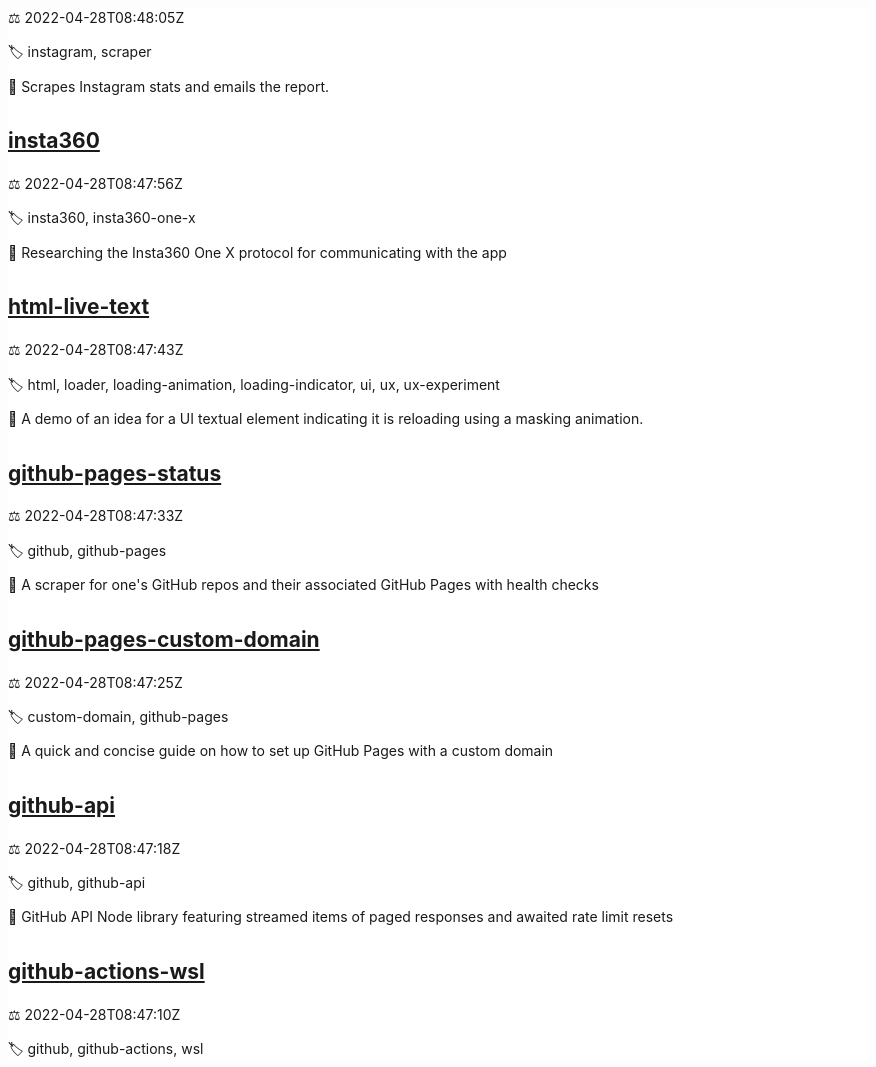 ⚖️ 2022-04-28T08:48:05Z

🏷 instagram, scraper

📒 Scrapes Instagram stats and emails the report.

## [insta360](https://github.com/TomasHubelbauer/insta360)

⚖️ 2022-04-28T08:47:56Z

🏷 insta360, insta360-one-x

📒 Researching the Insta360 One X protocol for communicating with the app

## [html-live-text](https://github.com/TomasHubelbauer/html-live-text)

⚖️ 2022-04-28T08:47:43Z

🏷 html, loader, loading-animation, loading-indicator, ui, ux, ux-experiment

📒 A demo of an idea for a UI textual element indicating it is reloading using a masking animation.

## [github-pages-status](https://github.com/TomasHubelbauer/github-pages-status)

⚖️ 2022-04-28T08:47:33Z

🏷 github, github-pages

📒 A scraper for one's GitHub repos and their associated GitHub Pages with health checks

## [github-pages-custom-domain](https://github.com/TomasHubelbauer/github-pages-custom-domain)

⚖️ 2022-04-28T08:47:25Z

🏷 custom-domain, github-pages

📒 A quick and concise guide on how to set up GitHub Pages with a custom domain

## [github-api](https://github.com/TomasHubelbauer/github-api)

⚖️ 2022-04-28T08:47:18Z

🏷 github, github-api

📒 GitHub API Node library featuring streamed items of paged responses and awaited rate limit resets

## [github-actions-wsl](https://github.com/TomasHubelbauer/github-actions-wsl)

⚖️ 2022-04-28T08:47:10Z

🏷 github, github-actions, wsl
